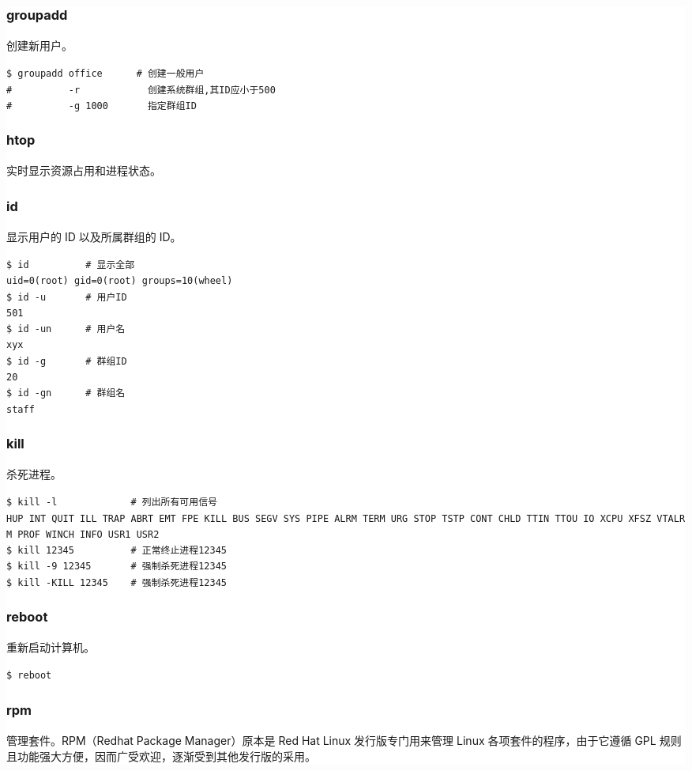 ### groupadd

创建新用户。

```shell
$ groupadd office      # 创建一般用户
#          -r            创建系统群组,其ID应小于500
#          -g 1000       指定群组ID
```

### htop

实时显示资源占用和进程状态。

### id

显示用户的 ID 以及所属群组的 ID。

```shell
$ id          # 显示全部
uid=0(root) gid=0(root) groups=10(wheel)
$ id -u       # 用户ID
501
$ id -un      # 用户名
xyx
$ id -g       # 群组ID
20
$ id -gn      # 群组名
staff
```

### kill

杀死进程。

```shell
$ kill -l             # 列出所有可用信号
HUP INT QUIT ILL TRAP ABRT EMT FPE KILL BUS SEGV SYS PIPE ALRM TERM URG STOP TSTP CONT CHLD TTIN TTOU IO XCPU XFSZ VTALRM PROF WINCH INFO USR1 USR2
$ kill 12345          # 正常终止进程12345
$ kill -9 12345       # 强制杀死进程12345
$ kill -KILL 12345    # 强制杀死进程12345
```

### reboot

重新启动计算机。

```shell
$ reboot
```

### rpm

管理套件。RPM（Redhat Package Manager）原本是 Red Hat Linux 发行版专门用来管理 Linux 各项套件的程序，由于它遵循 GPL 规则且功能强大方便，因而广受欢迎，逐渐受到其他发行版的采用。
